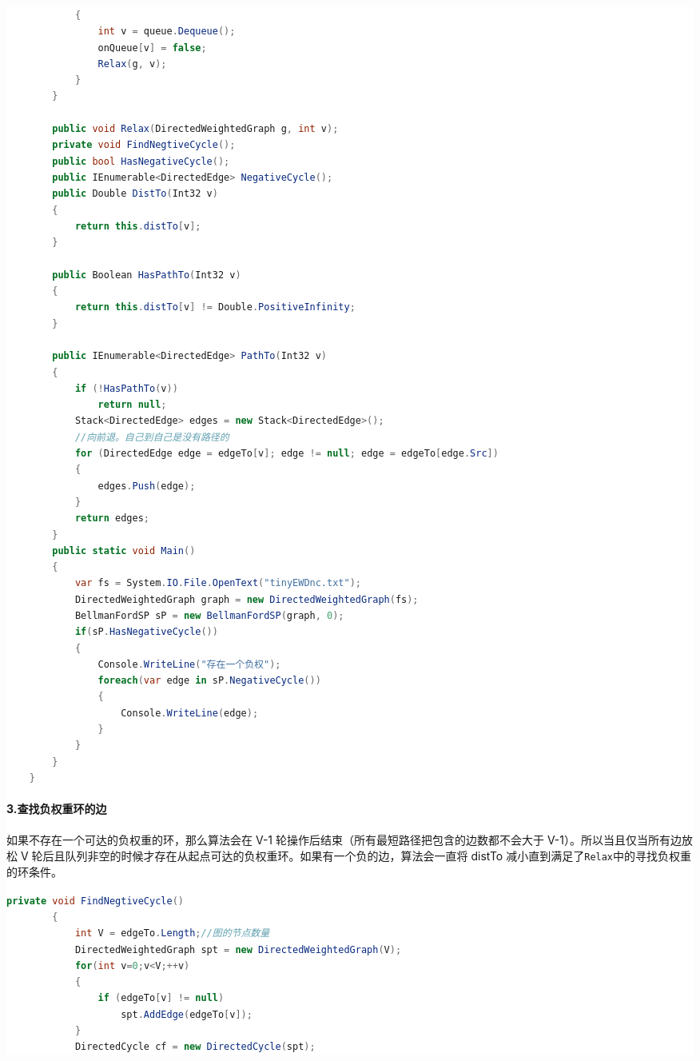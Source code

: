 ```csharp
            {
                int v = queue.Dequeue();
                onQueue[v] = false;
                Relax(g, v);
            }
        }
        
        public void Relax(DirectedWeightedGraph g, int v);
        private void FindNegtiveCycle();
        public bool HasNegativeCycle();
        public IEnumerable<DirectedEdge> NegativeCycle();
        public Double DistTo(Int32 v)
        {
            return this.distTo[v];
        }

        public Boolean HasPathTo(Int32 v)
        {
            return this.distTo[v] != Double.PositiveInfinity;
        }

        public IEnumerable<DirectedEdge> PathTo(Int32 v)
        {
            if (!HasPathTo(v))
                return null;
            Stack<DirectedEdge> edges = new Stack<DirectedEdge>();
            //向前退。自己到自己是没有路径的
            for (DirectedEdge edge = edgeTo[v]; edge != null; edge = edgeTo[edge.Src])
            {
                edges.Push(edge);
            }
            return edges;
        }
        public static void Main()
        {
            var fs = System.IO.File.OpenText("tinyEWDnc.txt");
            DirectedWeightedGraph graph = new DirectedWeightedGraph(fs);
            BellmanFordSP sP = new BellmanFordSP(graph, 0);
            if(sP.HasNegativeCycle())
            {
                Console.WriteLine("存在一个负权");
                foreach(var edge in sP.NegativeCycle())
                {
                    Console.WriteLine(edge);
                }
            }
        }
    }
```
#### 3.查找负权重环的边
如果不存在一个可达的负权重的环，那么算法会在 V-1 轮操作后结束（所有最短路径把包含的边数都不会大于 V-1）。所以当且仅当所有边放松 V 轮后且队列非空的时候才存在从起点可达的负权重环。如果有一个负的边，算法会一直将 distTo 减小直到满足了```Relax```中的寻找负权重的环条件。
```csharp
private void FindNegtiveCycle()
        {
            int V = edgeTo.Length;//图的节点数量
            DirectedWeightedGraph spt = new DirectedWeightedGraph(V);
            for(int v=0;v<V;++v)
            {
                if (edgeTo[v] != null)
                    spt.AddEdge(edgeTo[v]);
            }
            DirectedCycle cf = new DirectedCycle(spt);
```